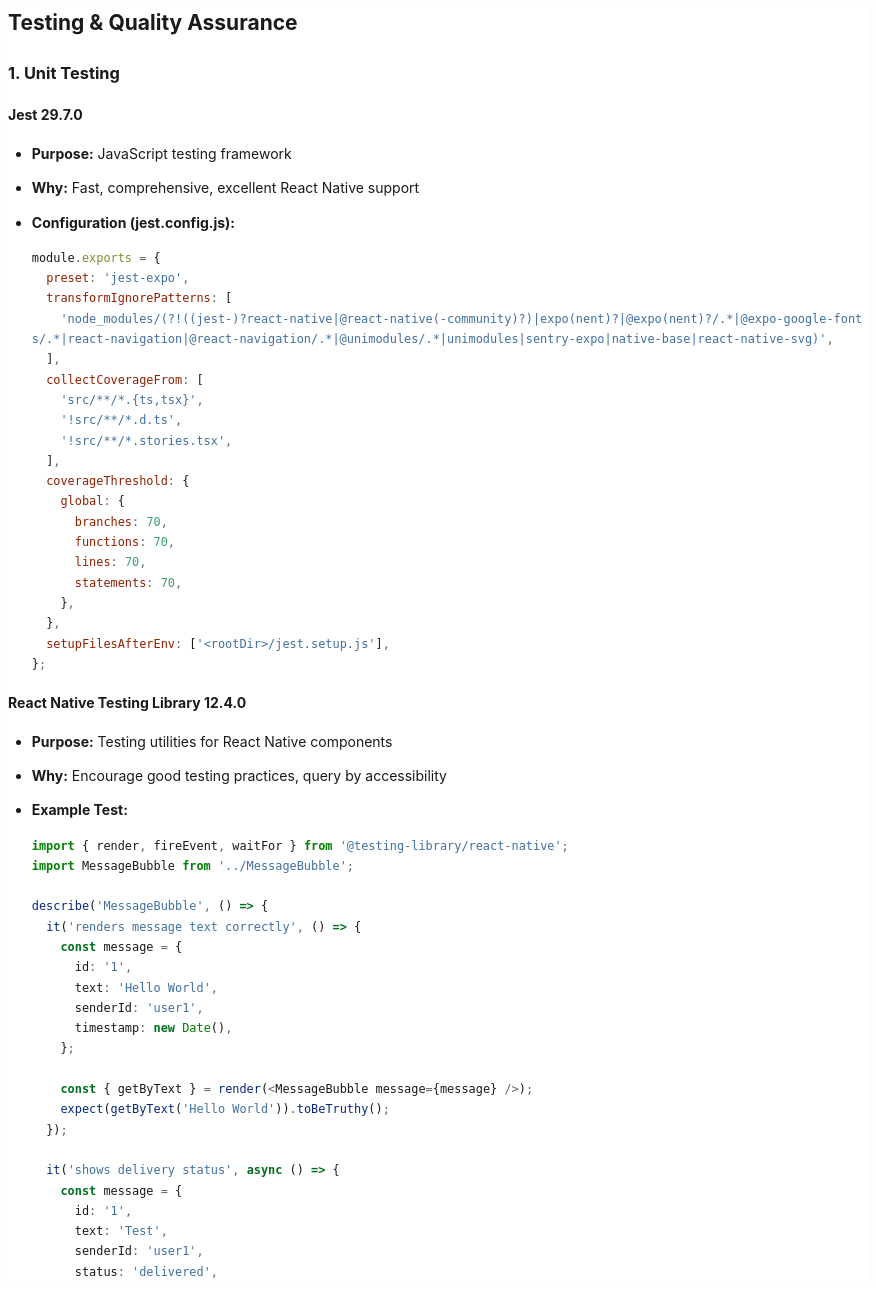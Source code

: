 
## Testing & Quality Assurance

### 1. Unit Testing

#### **Jest 29.7.0**

- **Purpose:** JavaScript testing framework
- **Why:** Fast, comprehensive, excellent React Native support
- **Configuration (jest.config.js):**

  ```javascript
  module.exports = {
    preset: 'jest-expo',
    transformIgnorePatterns: [
      'node_modules/(?!((jest-)?react-native|@react-native(-community)?)|expo(nent)?|@expo(nent)?/.*|@expo-google-fonts/.*|react-navigation|@react-navigation/.*|@unimodules/.*|unimodules|sentry-expo|native-base|react-native-svg)',
    ],
    collectCoverageFrom: [
      'src/**/*.{ts,tsx}',
      '!src/**/*.d.ts',
      '!src/**/*.stories.tsx',
    ],
    coverageThreshold: {
      global: {
        branches: 70,
        functions: 70,
        lines: 70,
        statements: 70,
      },
    },
    setupFilesAfterEnv: ['<rootDir>/jest.setup.js'],
  };
  ```

#### **React Native Testing Library 12.4.0**

- **Purpose:** Testing utilities for React Native components
- **Why:** Encourage good testing practices, query by accessibility
- **Example Test:**

  ```typescript
  import { render, fireEvent, waitFor } from '@testing-library/react-native';
  import MessageBubble from '../MessageBubble';
  
  describe('MessageBubble', () => {
    it('renders message text correctly', () => {
      const message = {
        id: '1',
        text: 'Hello World',
        senderId: 'user1',
        timestamp: new Date(),
      };
      
      const { getByText } = render(<MessageBubble message={message} />);
      expect(getByText('Hello World')).toBeTruthy();
    });
    
    it('shows delivery status', async () => {
      const message = {
        id: '1',
        text: 'Test',
        senderId: 'user1',
        status: 'delivered',
  ```